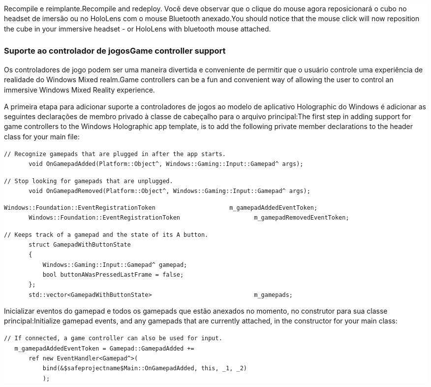<span data-ttu-id="fc356-141">Recompile e reimplante.</span><span class="sxs-lookup"><span data-stu-id="fc356-141">Recompile and redeploy.</span></span> <span data-ttu-id="fc356-142">Você deve observar que o clique do mouse agora reposicionará o cubo no headset de imersão ou no HoloLens com o mouse Bluetooth anexado.</span><span class="sxs-lookup"><span data-stu-id="fc356-142">You should notice that the mouse click will now reposition the cube in your immersive headset - or HoloLens with bluetooth mouse attached.</span></span>

### <a name="game-controller-support"></a><span data-ttu-id="fc356-143">Suporte ao controlador de jogos</span><span class="sxs-lookup"><span data-stu-id="fc356-143">Game controller support</span></span>

<span data-ttu-id="fc356-144">Os controladores de jogo podem ser uma maneira divertida e conveniente de permitir que o usuário controle uma experiência de realidade do Windows Mixed realm.</span><span class="sxs-lookup"><span data-stu-id="fc356-144">Game controllers can be a fun and convenient way of allowing the user to control an immersive Windows Mixed Reality experience.</span></span>

<span data-ttu-id="fc356-145">A primeira etapa para adicionar suporte a controladores de jogos ao modelo de aplicativo Holographic do Windows é adicionar as seguintes declarações de membro privado à classe de cabeçalho para o arquivo principal:</span><span class="sxs-lookup"><span data-stu-id="fc356-145">The first step in adding support for game controllers to the Windows Holographic app template, is to add the following private member declarations to the header class for your main file:</span></span>

```
// Recognize gamepads that are plugged in after the app starts.
       void OnGamepadAdded(Platform::Object^, Windows::Gaming::Input::Gamepad^ args);
```

```
// Stop looking for gamepads that are unplugged.
       void OnGamepadRemoved(Platform::Object^, Windows::Gaming::Input::Gamepad^ args);
```

```
Windows::Foundation::EventRegistrationToken                     m_gamepadAddedEventToken;
       Windows::Foundation::EventRegistrationToken                     m_gamepadRemovedEventToken;
```

```
// Keeps track of a gamepad and the state of its A button.
       struct GamepadWithButtonState
       {
           Windows::Gaming::Input::Gamepad^ gamepad;
           bool buttonAWasPressedLastFrame = false;
       };
       std::vector<GamepadWithButtonState>                             m_gamepads;
```

<span data-ttu-id="fc356-146">Inicializar eventos do gamepad e todos os gamepads que estão anexados no momento, no construtor para sua classe principal:</span><span class="sxs-lookup"><span data-stu-id="fc356-146">Initialize gamepad events, and any gamepads that are currently attached, in the constructor for your main class:</span></span>

```
// If connected, a game controller can also be used for input.
   m_gamepadAddedEventToken = Gamepad::GamepadAdded +=
       ref new EventHandler<Gamepad^>(
           bind(&$safeprojectname$Main::OnGamepadAdded, this, _1, _2)
           );
```

